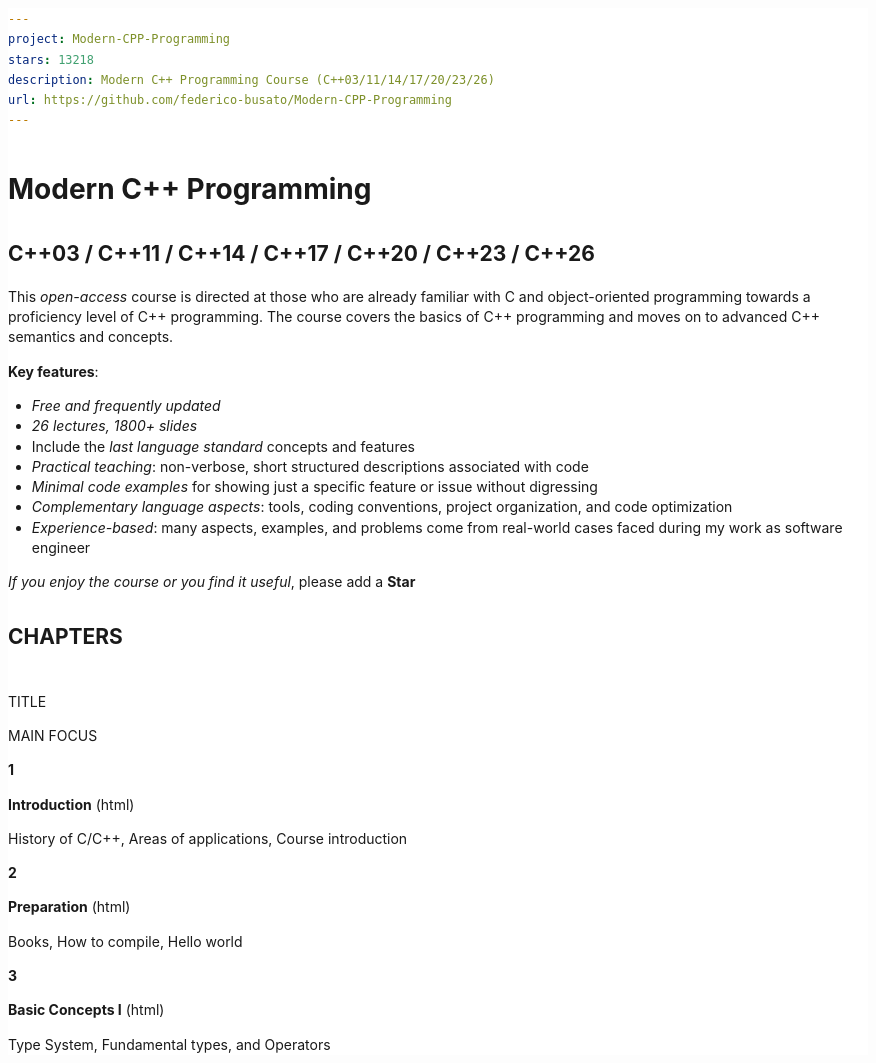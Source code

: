 ```yaml
---
project: Modern-CPP-Programming
stars: 13218
description: Modern C++ Programming Course (C++03/11/14/17/20/23/26)
url: https://github.com/federico-busato/Modern-CPP-Programming
---
```


Modern C++ Programming
======================

C++03 / C++11 / C++14 / C++17 / C++20 / C++23 / C++26
-----------------------------------------------------

This _open-access_ course is directed at those who are already familiar with C and object-oriented programming towards a proficiency level of C++ programming. The course covers the basics of C++ programming and moves on to advanced C++ semantics and concepts.

**Key features**:

-   _Free and frequently updated_
-   _26 lectures, 1800+ slides_
-   Include the _last language standard_ concepts and features
-   _Practical teaching_: non-verbose, short structured descriptions associated with code
-   _Minimal code examples_ for showing just a specific feature or issue without digressing
-   _Complementary language aspects_: tools, coding conventions, project organization, and code optimization
-   _Experience-based_: many aspects, examples, and problems come from real-world cases faced during my work as software engineer

_If you enjoy the course or you find it useful_, please add a **Star**

CHAPTERS
--------

#

TITLE

MAIN FOCUS

**1**

**Introduction** (html)

History of C/C++, Areas of applications, Course introduction

**2**

**Preparation** (html)

Books, How to compile, Hello world

**3**

**Basic Concepts I** (html)

Type System, Fundamental types, and Operators
